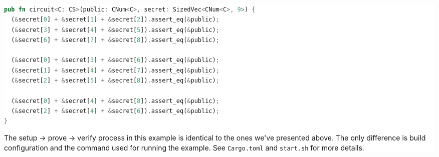 ```rust
pub fn circuit<C: CS>(public: CNum<C>, secret: SizedVec<CNum<C>, 9>) {
  (&secret[0] + &secret[1] + &secret[2]).assert_eq(&public);
  (&secret[3] + &secret[4] + &secret[5]).assert_eq(&public);
  (&secret[6] + &secret[7] + &secret[8]).assert_eq(&public);

  (&secret[0] + &secret[3] + &secret[6]).assert_eq(&public);
  (&secret[1] + &secret[4] + &secret[7]).assert_eq(&public);
  (&secret[2] + &secret[5] + &secret[8]).assert_eq(&public);

  (&secret[0] + &secret[4] + &secret[8]).assert_eq(&public);
  (&secret[2] + &secret[4] + &secret[6]).assert_eq(&public);
}
```

The setup → prove → verify process in this example is identical to the ones
we've presented above. The only difference is build configuration and the
command used for running the example. See `Cargo.toml` and `start.sh` for more
details.
